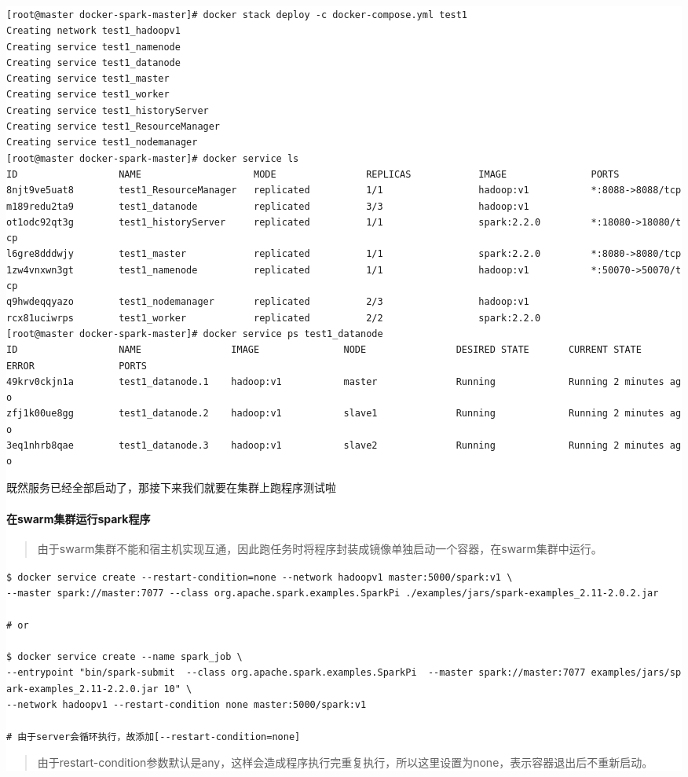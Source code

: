 ```shell
[root@master docker-spark-master]# docker stack deploy -c docker-compose.yml test1
Creating network test1_hadoopv1
Creating service test1_namenode
Creating service test1_datanode
Creating service test1_master
Creating service test1_worker
Creating service test1_historyServer
Creating service test1_ResourceManager
Creating service test1_nodemanager
[root@master docker-spark-master]# docker service ls
ID                  NAME                    MODE                REPLICAS            IMAGE               PORTS
8njt9ve5uat8        test1_ResourceManager   replicated          1/1                 hadoop:v1           *:8088->8088/tcp
m189redu2ta9        test1_datanode          replicated          3/3                 hadoop:v1           
ot1odc92qt3g        test1_historyServer     replicated          1/1                 spark:2.2.0         *:18080->18080/tcp
l6gre8dddwjy        test1_master            replicated          1/1                 spark:2.2.0         *:8080->8080/tcp
1zw4vnxwn3gt        test1_namenode          replicated          1/1                 hadoop:v1           *:50070->50070/tcp
q9hwdeqqyazo        test1_nodemanager       replicated          2/3                 hadoop:v1           
rcx81uciwrps        test1_worker            replicated          2/2                 spark:2.2.0         
[root@master docker-spark-master]# docker service ps test1_datanode
ID                  NAME                IMAGE               NODE                DESIRED STATE       CURRENT STATE           ERROR               PORTS
49krv0ckjn1a        test1_datanode.1    hadoop:v1           master              Running             Running 2 minutes ago                       
zfj1k00ue8gg        test1_datanode.2    hadoop:v1           slave1              Running             Running 2 minutes ago                       
3eq1nhrb8qae        test1_datanode.3    hadoop:v1           slave2              Running             Running 2 minutes ago                       
```
既然服务已经全部启动了，那接下来我们就要在集群上跑程序测试啦

#### 在swarm集群运行spark程序

> 由于swarm集群不能和宿主机实现互通，因此跑任务时将程序封装成镜像单独启动一个容器，在swarm集群中运行。

```shell
$ docker service create --restart-condition=none --network hadoopv1 master:5000/spark:v1 \
--master spark://master:7077 --class org.apache.spark.examples.SparkPi ./examples/jars/spark-examples_2.11-2.0.2.jar

# or

$ docker service create --name spark_job \
--entrypoint "bin/spark-submit  --class org.apache.spark.examples.SparkPi  --master spark://master:7077 examples/jars/spark-examples_2.11-2.2.0.jar 10" \
--network hadoopv1 --restart-condition none master:5000/spark:v1

# 由于server会循环执行，故添加[--restart-condition=none]
```
> 由于restart-condition参数默认是any，这样会造成程序执行完重复执行，所以这里设置为none，表示容器退出后不重新启动。
